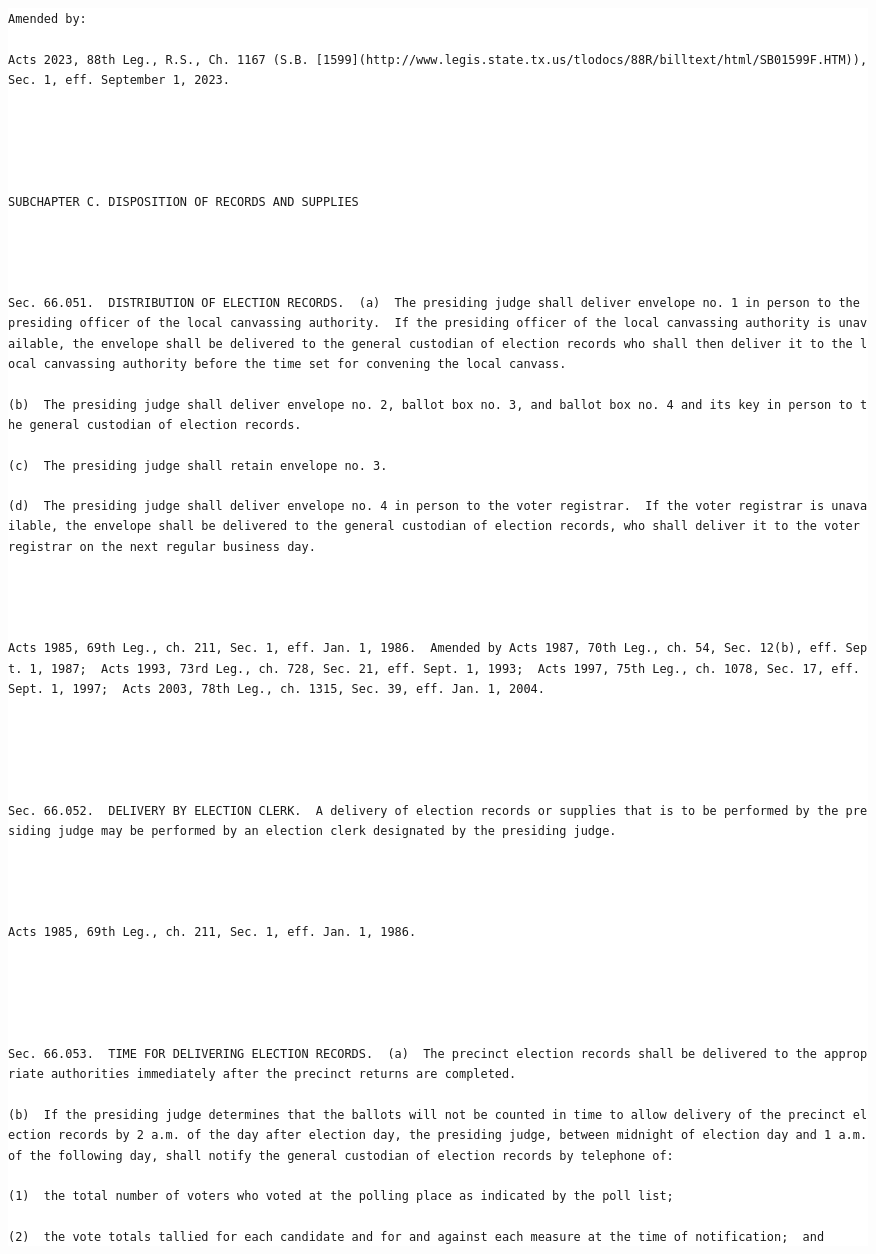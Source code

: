     Amended by: 
    
    Acts 2023, 88th Leg., R.S., Ch. 1167 (S.B. [1599](http://www.legis.state.tx.us/tlodocs/88R/billtext/html/SB01599F.HTM)), Sec. 1, eff. September 1, 2023.
    
    
    
    
    
    SUBCHAPTER C. DISPOSITION OF RECORDS AND SUPPLIES
    
      
    
    
    Sec. 66.051.  DISTRIBUTION OF ELECTION RECORDS.  (a)  The presiding judge shall deliver envelope no. 1 in person to the presiding officer of the local canvassing authority.  If the presiding officer of the local canvassing authority is unavailable, the envelope shall be delivered to the general custodian of election records who shall then deliver it to the local canvassing authority before the time set for convening the local canvass.
    
    (b)  The presiding judge shall deliver envelope no. 2, ballot box no. 3, and ballot box no. 4 and its key in person to the general custodian of election records.
    
    (c)  The presiding judge shall retain envelope no. 3.
    
    (d)  The presiding judge shall deliver envelope no. 4 in person to the voter registrar.  If the voter registrar is unavailable, the envelope shall be delivered to the general custodian of election records, who shall deliver it to the voter registrar on the next regular business day.
    
    
    
    
    Acts 1985, 69th Leg., ch. 211, Sec. 1, eff. Jan. 1, 1986.  Amended by Acts 1987, 70th Leg., ch. 54, Sec. 12(b), eff. Sept. 1, 1987;  Acts 1993, 73rd Leg., ch. 728, Sec. 21, eff. Sept. 1, 1993;  Acts 1997, 75th Leg., ch. 1078, Sec. 17, eff. Sept. 1, 1997;  Acts 2003, 78th Leg., ch. 1315, Sec. 39, eff. Jan. 1, 2004.
    
    
    
    
    
    Sec. 66.052.  DELIVERY BY ELECTION CLERK.  A delivery of election records or supplies that is to be performed by the presiding judge may be performed by an election clerk designated by the presiding judge.
    
    
    
    
    Acts 1985, 69th Leg., ch. 211, Sec. 1, eff. Jan. 1, 1986.
    
    
    
    
    
    Sec. 66.053.  TIME FOR DELIVERING ELECTION RECORDS.  (a)  The precinct election records shall be delivered to the appropriate authorities immediately after the precinct returns are completed.
    
    (b)  If the presiding judge determines that the ballots will not be counted in time to allow delivery of the precinct election records by 2 a.m. of the day after election day, the presiding judge, between midnight of election day and 1 a.m. of the following day, shall notify the general custodian of election records by telephone of:
    
    (1)  the total number of voters who voted at the polling place as indicated by the poll list;
    
    (2)  the vote totals tallied for each candidate and for and against each measure at the time of notification;  and
    